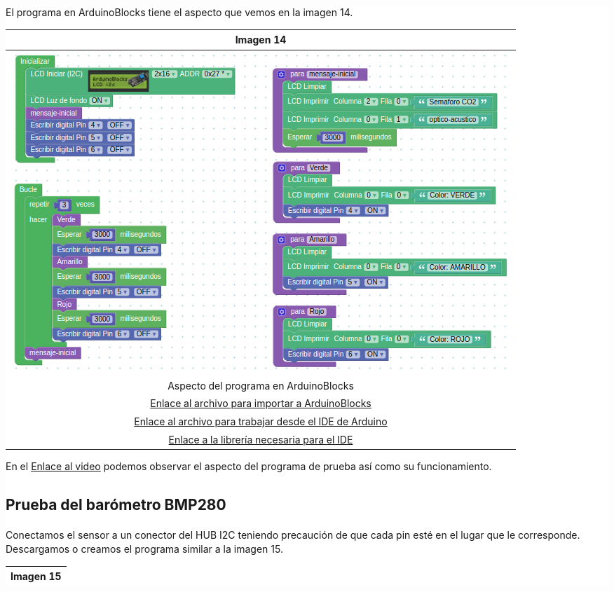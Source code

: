 El programa en ArduinoBlocks tiene el aspecto que vemos en la imagen 14.

<center>

|Imagen 14 |
|:-:|
| ![Aspecto del programa en ArduinoBlocks](../img/modular/pruebas/i14.png) |
| Aspecto del programa en ArduinoBlocks |
| [Enlace al archivo para importar a ArduinoBlocks](../firmwares/ArduinoBlocks/Test-LEDs.abp) |
| [Enlace al archivo para trabajar desde el IDE de Arduino](../firmwares/ino/Test-LEDs.ino) |
| [Enlace a la librería necesaria para el IDE](../firmwares/librerias/ABlocks_LiquidCrystal_I2C.zip) |
 
</center>

En el [Enlace al video](https://youtu.be/vX_U4HDsH9I) podemos observar el aspecto del programa de prueba así como su funcionamiento.

## Prueba del barómetro BMP280

Conectamos el sensor a un conector del HUB I2C teniendo precaución de que cada pin esté en el lugar que le corresponde. Descargamos o creamos el programa similar a la imagen 15.

<center>

|Imagen 15 |
|:-:|